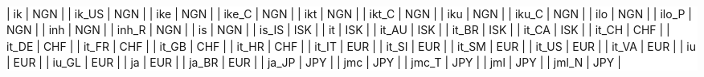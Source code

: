 | ik            | NGN            |
| ik_US         | NGN            |
| ike           | NGN            |
| ike_C         | NGN            |
| ikt           | NGN            |
| ikt_C         | NGN            |
| iku           | NGN            |
| iku_C         | NGN            |
| ilo           | NGN            |
| ilo_P         | NGN            |
| inh           | NGN            |
| inh_R         | NGN            |
| is            | NGN            |
| is_IS         | ISK            |
| it            | ISK            |
| it_AU         | ISK            |
| it_BR         | ISK            |
| it_CA         | ISK            |
| it_CH         | CHF            |
| it_DE         | CHF            |
| it_FR         | CHF            |
| it_GB         | CHF            |
| it_HR         | CHF            |
| it_IT         | EUR            |
| it_SI         | EUR            |
| it_SM         | EUR            |
| it_US         | EUR            |
| it_VA         | EUR            |
| iu            | EUR            |
| iu_GL         | EUR            |
| ja            | EUR            |
| ja_BR         | EUR            |
| ja_JP         | JPY            |
| jmc           | JPY            |
| jmc_T         | JPY            |
| jml           | JPY            |
| jml_N         | JPY            |